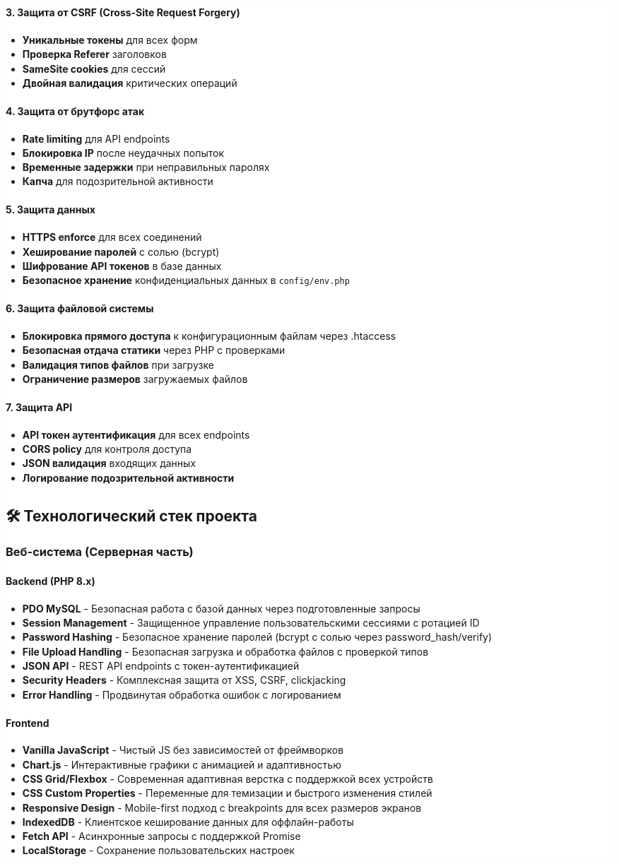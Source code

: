 #### **3. Защита от CSRF (Cross-Site Request Forgery)**
- **Уникальные токены** для всех форм
- **Проверка Referer** заголовков
- **SameSite cookies** для сессий
- **Двойная валидация** критических операций

#### **4. Защита от брутфорс атак**
- **Rate limiting** для API endpoints
- **Блокировка IP** после неудачных попыток
- **Временные задержки** при неправильных паролях
- **Капча** для подозрительной активности

#### **5. Защита данных**
- **HTTPS enforce** для всех соединений
- **Хеширование паролей** с солью (bcrypt)
- **Шифрование API токенов** в базе данных
- **Безопасное хранение** конфиденциальных данных в `config/env.php`

#### **6. Защита файловой системы**
- **Блокировка прямого доступа** к конфигурационным файлам через .htaccess
- **Безопасная отдача статики** через PHP с проверками
- **Валидация типов файлов** при загрузке
- **Ограничение размеров** загружаемых файлов

#### **7. Защита API**
- **API токен аутентификация** для всех endpoints
- **CORS policy** для контроля доступа
- **JSON валидация** входящих данных
- **Логирование подозрительной активности**

## 🛠️ Технологический стек проекта

### Веб-система (Серверная часть)

#### Backend (PHP 8.x)
- **PDO MySQL** - Безопасная работа с базой данных через подготовленные запросы
- **Session Management** - Защищенное управление пользовательскими сессиями с ротацией ID
- **Password Hashing** - Безопасное хранение паролей (bcrypt с солью через password_hash/verify)
- **File Upload Handling** - Безопасная загрузка и обработка файлов с проверкой типов
- **JSON API** - REST API endpoints с токен-аутентификацией
- **Security Headers** - Комплексная защита от XSS, CSRF, clickjacking
- **Error Handling** - Продвинутая обработка ошибок с логированием

#### Frontend
- **Vanilla JavaScript** - Чистый JS без зависимостей от фреймворков
- **Chart.js** - Интерактивные графики с анимацией и адаптивностью
- **CSS Grid/Flexbox** - Современная адаптивная верстка с поддержкой всех устройств
- **CSS Custom Properties** - Переменные для темизации и быстрого изменения стилей
- **Responsive Design** - Mobile-first подход с breakpoints для всех размеров экранов
- **IndexedDB** - Клиентское кеширование данных для оффлайн-работы
- **Fetch API** - Асинхронные запросы с поддержкой Promise
- **LocalStorage** - Сохранение пользовательских настроек
